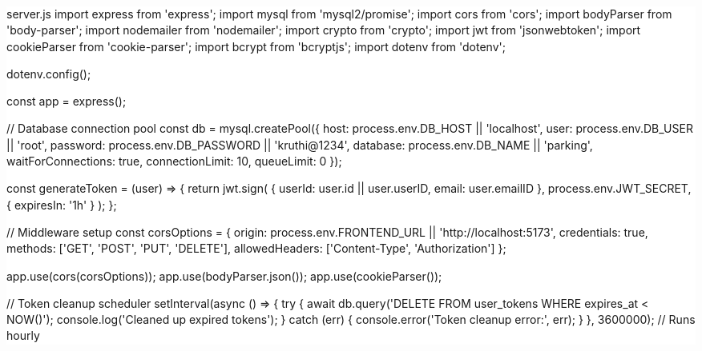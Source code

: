server.js
import express from 'express';
import mysql from 'mysql2/promise';
import cors from 'cors';
import bodyParser from 'body-parser';
import nodemailer from 'nodemailer';
import crypto from 'crypto';
import jwt from 'jsonwebtoken';
import cookieParser from 'cookie-parser';
import bcrypt from 'bcryptjs';
import dotenv from 'dotenv';

dotenv.config();

const app = express();

// Database connection pool
const db = mysql.createPool({
  host: process.env.DB_HOST || 'localhost',
  user: process.env.DB_USER || 'root',
  password: process.env.DB_PASSWORD || 'kruthi@1234',
  database: process.env.DB_NAME || 'parking',
  waitForConnections: true,
  connectionLimit: 10,
  queueLimit: 0
});

const generateToken = (user) => {
  return jwt.sign(
    {
      userId: user.id || user.userID,
      email: user.emailID
    },
    process.env.JWT_SECRET,
    { expiresIn: '1h' }
  );
};

// Middleware setup
const corsOptions = {
  origin: process.env.FRONTEND_URL || 'http://localhost:5173',
  credentials: true,
  methods: ['GET', 'POST', 'PUT', 'DELETE'],
  allowedHeaders: ['Content-Type', 'Authorization']
};

app.use(cors(corsOptions));
app.use(bodyParser.json());
app.use(cookieParser());

// Token cleanup scheduler
setInterval(async () => {
  try {
    await db.query('DELETE FROM user_tokens WHERE expires_at < NOW()');
    console.log('Cleaned up expired tokens');
  } catch (err) {
    console.error('Token cleanup error:', err);
  }
}, 3600000); // Runs hourly
